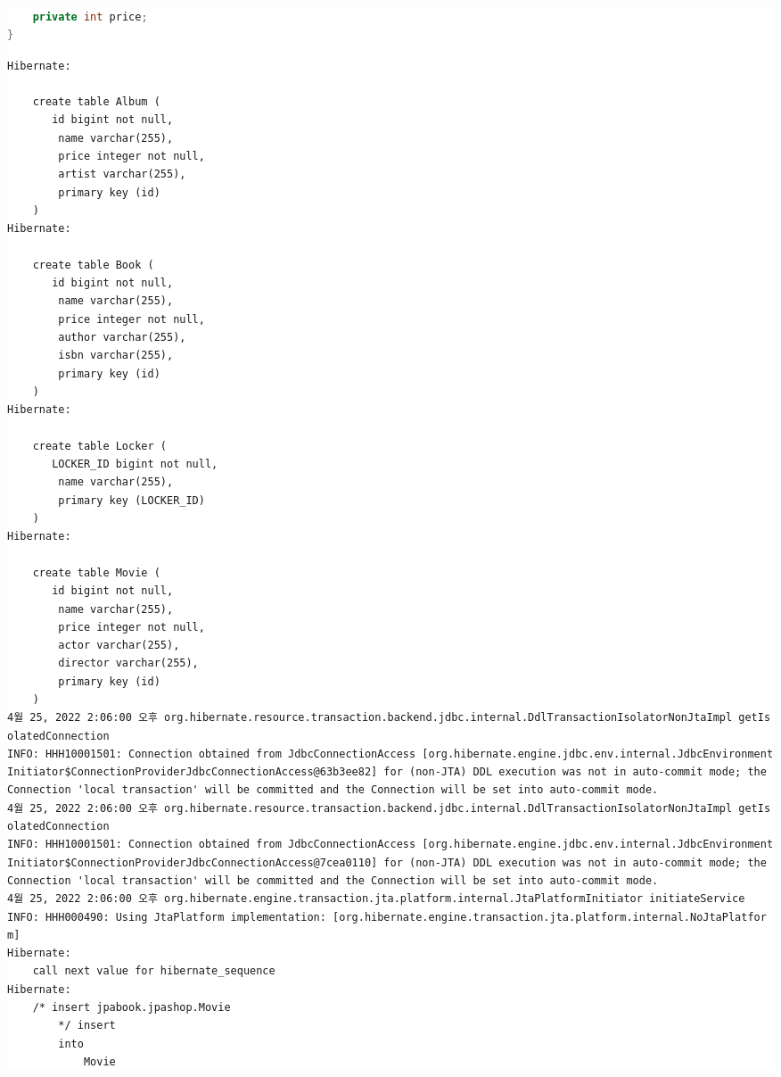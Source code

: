 ```java
    private int price;
}
```

```
Hibernate: 
    
    create table Album (
       id bigint not null,
        name varchar(255),
        price integer not null,
        artist varchar(255),
        primary key (id)
    )
Hibernate: 
    
    create table Book (
       id bigint not null,
        name varchar(255),
        price integer not null,
        author varchar(255),
        isbn varchar(255),
        primary key (id)
    )
Hibernate: 
    
    create table Locker (
       LOCKER_ID bigint not null,
        name varchar(255),
        primary key (LOCKER_ID)
    )
Hibernate: 
    
    create table Movie (
       id bigint not null,
        name varchar(255),
        price integer not null,
        actor varchar(255),
        director varchar(255),
        primary key (id)
    )
4월 25, 2022 2:06:00 오후 org.hibernate.resource.transaction.backend.jdbc.internal.DdlTransactionIsolatorNonJtaImpl getIsolatedConnection
INFO: HHH10001501: Connection obtained from JdbcConnectionAccess [org.hibernate.engine.jdbc.env.internal.JdbcEnvironmentInitiator$ConnectionProviderJdbcConnectionAccess@63b3ee82] for (non-JTA) DDL execution was not in auto-commit mode; the Connection 'local transaction' will be committed and the Connection will be set into auto-commit mode.
4월 25, 2022 2:06:00 오후 org.hibernate.resource.transaction.backend.jdbc.internal.DdlTransactionIsolatorNonJtaImpl getIsolatedConnection
INFO: HHH10001501: Connection obtained from JdbcConnectionAccess [org.hibernate.engine.jdbc.env.internal.JdbcEnvironmentInitiator$ConnectionProviderJdbcConnectionAccess@7cea0110] for (non-JTA) DDL execution was not in auto-commit mode; the Connection 'local transaction' will be committed and the Connection will be set into auto-commit mode.
4월 25, 2022 2:06:00 오후 org.hibernate.engine.transaction.jta.platform.internal.JtaPlatformInitiator initiateService
INFO: HHH000490: Using JtaPlatform implementation: [org.hibernate.engine.transaction.jta.platform.internal.NoJtaPlatform]
Hibernate: 
    call next value for hibernate_sequence
Hibernate: 
    /* insert jpabook.jpashop.Movie
        */ insert 
        into
            Movie
```